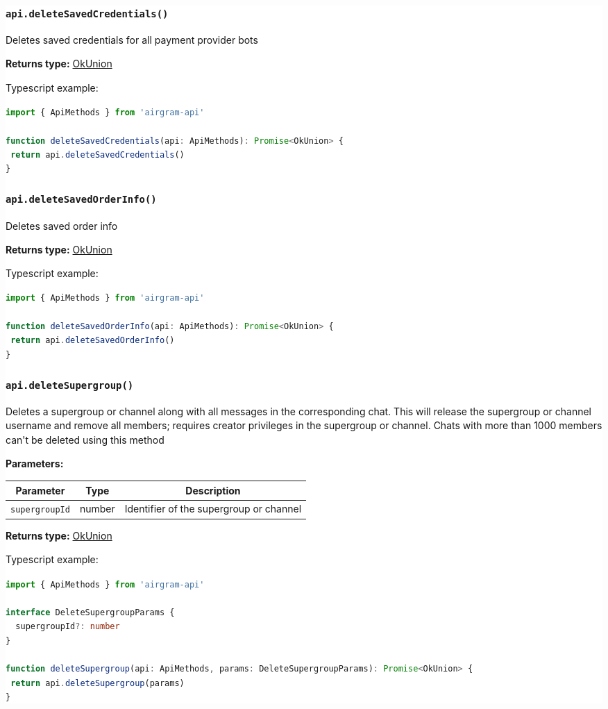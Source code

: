 
### `api.deleteSavedCredentials()`
Deletes saved credentials for all payment provider bots




**Returns type:** [OkUnion](./td-outputs.md#okunion)


Typescript example:
```typescript
import { ApiMethods } from 'airgram-api'

function deleteSavedCredentials(api: ApiMethods): Promise<OkUnion> {
 return api.deleteSavedCredentials()
}
```


### `api.deleteSavedOrderInfo()`
Deletes saved order info




**Returns type:** [OkUnion](./td-outputs.md#okunion)


Typescript example:
```typescript
import { ApiMethods } from 'airgram-api'

function deleteSavedOrderInfo(api: ApiMethods): Promise<OkUnion> {
 return api.deleteSavedOrderInfo()
}
```


### `api.deleteSupergroup()`
Deletes a supergroup or channel along with all messages in the corresponding chat. This will release the supergroup or channel username and remove all members; requires creator privileges in the supergroup or channel. Chats with more than 1000 members can't be deleted using this method


**Parameters:**

| Parameter | Type | Description |
| ---- | ---- | ---- |
| `supergroupId` | number | Identifier of the supergroup or channel |


**Returns type:** [OkUnion](./td-outputs.md#okunion)


Typescript example:
```typescript
import { ApiMethods } from 'airgram-api'

interface DeleteSupergroupParams {
  supergroupId?: number
}

function deleteSupergroup(api: ApiMethods, params: DeleteSupergroupParams): Promise<OkUnion> {
 return api.deleteSupergroup(params)
}
```
